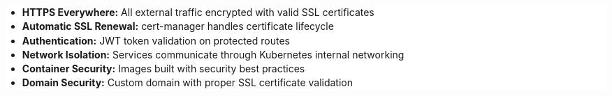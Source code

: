 - **HTTPS Everywhere:** All external traffic encrypted with valid SSL certificates
- **Automatic SSL Renewal:** cert-manager handles certificate lifecycle
- **Authentication:** JWT token validation on protected routes
- **Network Isolation:** Services communicate through Kubernetes internal networking
- **Container Security:** Images built with security best practices
- **Domain Security:** Custom domain with proper SSL certificate validation
